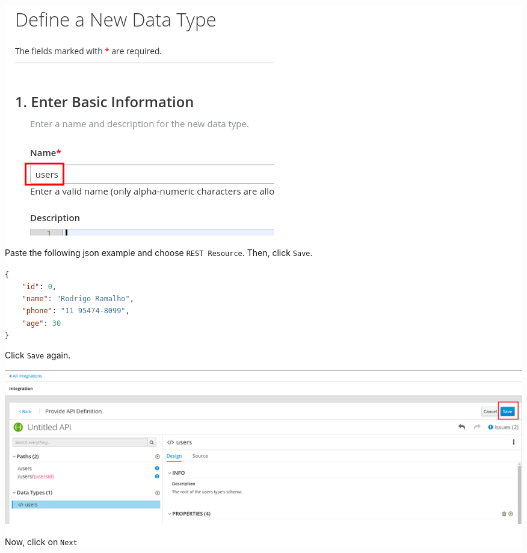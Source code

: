 ![](imgs/15.png)

Paste the following json example and choose `REST Resource`. Then, click `Save`.

```json
{
    "id": 0,
    "name": "Rodrigo Ramalho",
    "phone": "11 95474-8099",
    "age": 30
}
```

Click `Save` again.

![](imgs/16.png)

Now, click on `Next`
